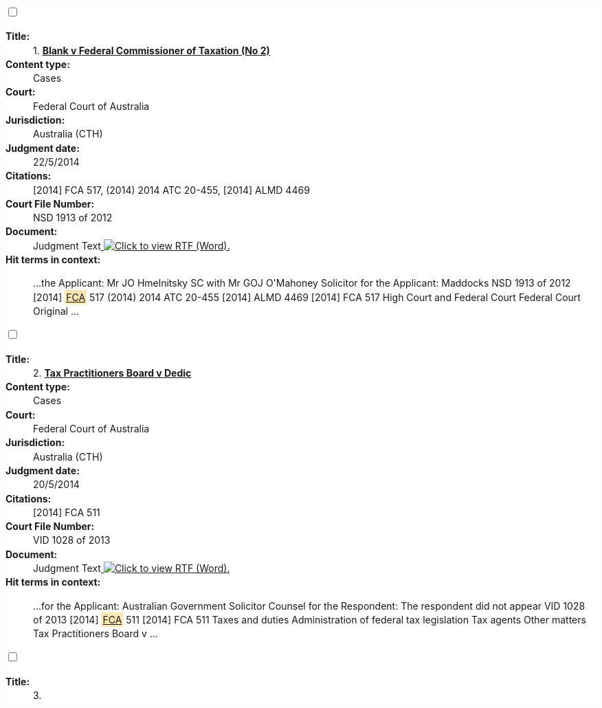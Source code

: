<form id="resultsContainerForm"><div order="1" class="result clearfix"><div class="resultCheckBox"><input value="1" class="documentSelection" type="checkBox"></div><dl class="resultMetadata clearfix"><dt class="titleLabel"><strong>Title:</strong></dt><dd class="titleBody"><span class="docRank">1. </span><strong><a href="/maf/app/document?ao=o.AUNZ_TOC||Iec7746151d273285a1ec7b666b3f21ca&amp;srguid=ia744c09700000149cd23da338992e56e&amp;docguid=I00337251e1a211e38d5ff1c077c6b82a&amp;startChunk=1&amp;endChunk=1&amp;epos=1&amp;isTocNav=true&amp;tocDs=AUNZ_CASES_TOC" class="documentLink" id="lnkResultDoc_I00337251e1a211e38d5ff1c077c6b82a">Blank v Federal Commissioner of Taxation (No 2)</a></strong></dd><dt class="itemLabel"><strong>Content type: </strong></dt><dd class="contentTypeBody">Cases</dd><dt class="itemLabel"><strong>Court: </strong></dt><dd class="courtBody">Federal Court of Australia</dd><dt class="itemLabel"><strong>Jurisdiction: </strong></dt><dd class="jurisdictionBody">Australia (CTH)</dd><dt class="itemLabel"><strong>Judgment date: </strong></dt><dd class="judgmentDateBody">22/5/2014</dd><dt class="itemLabel"><strong>Citations: </strong></dt><dd class="citationBody">[2014] FCA 517, (2014) 2014 ATC 20-455, [2014] ALMD 4469</dd><dt class="itemLabel"><strong>Court File Number: </strong></dt><dd class="courtFileNumberBody">NSD 1913 of 2012</dd><dt class="itemLabel"><strong>Document:</strong></dt><dd class="documentBody">Judgment Text<a class="rendDownloadRTF" href="/maf/app/blob?blobguid=If2ee0800e18611e38d5ff1c077c6b82a&amp;file=Judgment_Text.rtf" id="If2ee0800e18611e38d5ff1c077c6b82a" name="blob">&nbsp;<img src="/cpau/images/docicons/ico-doc.png" alt="Click to view RTF (Word)." class="rendDownloadRTF"></a></dd><dt class="itemLabel" style="display: block;"><strong>Hit terms in context:&nbsp;</strong></dt><dd class="hitTermsInContextBody" style="display: block;"><p class="snippet">...the Applicant: Mr JO Hmelnitsky SC with Mr GOJ O'Mahoney Solicitor for the Applicant: Maddocks NSD 1913 of 2012 [2014] <span style="background-color:#FFE8B2;padding:2px;" class="nhit"><a href="/maf/app/document?&amp;src=search&amp;docguid=I00337251e1a211e38d5ff1c077c6b82a&amp;epos=1&amp;snippets=true&amp;srguid=ia744c09700000149cd23da338992e56e&amp;fcwh=true&amp;startChunk=1&amp;endChunk=1&amp;nstid=std-anz-highlight&amp;nsds=AUNZ_AU_LTTAXJUDG;AUNZ_CA_LTTAXJUDG;AUNZ_AU_UNREPORTJG&amp;isTocNav=true&amp;tocDs=AUNZ_CASES_TOC&amp;context=298&amp;extLink=false&amp;anchor=nhit-236" class="documentLink" name="docPosition1" docguid="I00337251e1a211e38d5ff1c077c6b82a" id="lnkResultDoc_I00337251e1a211e38d5ff1c077c6b82a">FCA</a></span> 517 (2014) 2014 ATC 20-455 [2014] ALMD 4469 [2014] FCA 517 High Court and Federal Court Federal Court Original ...</p></dd></dl></div><div order="2" class="result clearfix"><div class="resultCheckBox"><input value="2" class="documentSelection" type="checkBox"></div><dl class="resultMetadata clearfix"><dt class="titleLabel"><strong>Title:</strong></dt><dd class="titleBody"><span class="docRank">2. </span><strong><a href="/maf/app/document?ao=o.AUNZ_TOC||Iec7746151d273285a1ec7b666b3f21ca&amp;srguid=ia744c09700000149cd23da338992e56e&amp;docguid=Ia88341c0e01b11e38d5ff1c077c6b82a&amp;startChunk=1&amp;endChunk=1&amp;epos=2&amp;isTocNav=true&amp;tocDs=AUNZ_CASES_TOC" class="documentLink" id="lnkResultDoc_Ia88341c0e01b11e38d5ff1c077c6b82a">Tax Practitioners Board v Dedic</a></strong></dd><dt class="itemLabel"><strong>Content type: </strong></dt><dd class="contentTypeBody">Cases</dd><dt class="itemLabel"><strong>Court: </strong></dt><dd class="courtBody">Federal Court of Australia</dd><dt class="itemLabel"><strong>Jurisdiction: </strong></dt><dd class="jurisdictionBody">Australia (CTH)</dd><dt class="itemLabel"><strong>Judgment date: </strong></dt><dd class="judgmentDateBody">20/5/2014</dd><dt class="itemLabel"><strong>Citations: </strong></dt><dd class="citationBody">[2014] FCA 511</dd><dt class="itemLabel"><strong>Court File Number: </strong></dt><dd class="courtFileNumberBody">VID 1028 of 2013</dd><dt class="itemLabel"><strong>Document:</strong></dt><dd class="documentBody">Judgment Text<a class="rendDownloadRTF" href="/maf/app/blob?blobguid=I4db46cc0dfed11e38d5ff1c077c6b82a&amp;file=Judgment_Text.rtf" id="I4db46cc0dfed11e38d5ff1c077c6b82a" name="blob">&nbsp;<img src="/cpau/images/docicons/ico-doc.png" alt="Click to view RTF (Word)." class="rendDownloadRTF"></a></dd><dt class="itemLabel" style="display: block;"><strong>Hit terms in context:&nbsp;</strong></dt><dd class="hitTermsInContextBody" style="display: block;"><p class="snippet">...for the Applicant: Australian Government Solicitor Counsel for the Respondent: The respondent did not appear VID 1028 of 2013 [2014] <span style="background-color:#FFE8B2;padding:2px;" class="nhit"><a href="/maf/app/document?&amp;src=search&amp;docguid=Ia88341c0e01b11e38d5ff1c077c6b82a&amp;epos=2&amp;snippets=true&amp;srguid=ia744c09700000149cd23da338992e56e&amp;fcwh=true&amp;startChunk=1&amp;endChunk=1&amp;nstid=std-anz-highlight&amp;nsds=AUNZ_AU_LTTAXJUDG;AUNZ_CA_LTTAXJUDG;AUNZ_AU_UNREPORTJG&amp;isTocNav=true&amp;tocDs=AUNZ_CASES_TOC&amp;context=298&amp;extLink=false&amp;anchor=nhit-152" class="documentLink" name="docPosition2" docguid="Ia88341c0e01b11e38d5ff1c077c6b82a" id="lnkResultDoc_Ia88341c0e01b11e38d5ff1c077c6b82a">FCA</a></span> 511 [2014] FCA 511 Taxes and duties Administration of federal tax legislation Tax agents Other matters Tax Practitioners Board v ...</p></dd></dl></div><div order="3" class="result clearfix"><div class="resultCheckBox"><input value="3" class="documentSelection" type="checkBox"></div><dl class="resultMetadata clearfix"><dt class="titleLabel"><strong>Title:</strong></dt><dd class="titleBody"><span class="docRank">3.
